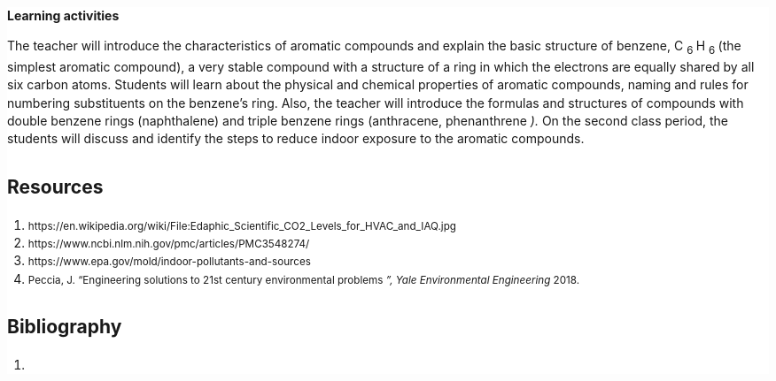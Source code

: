 <p>
<strong>
Learning activities
</strong>
</p>
<p>
The teacher will introduce the characteristics of aromatic compounds and explain the basic structure of benzene, C
<sub>
6
</sub>
H
<sub>
6
</sub>
(the simplest aromatic compound), a very stable compound with a structure of a ring in which the electrons are equally shared by all six carbon atoms. Students will learn about the physical and chemical properties of aromatic compounds, naming and rules for numbering substituents on the benzene’s ring. Also, the teacher will introduce the formulas and structures of compounds with double benzene rings (naphthalene) and triple benzene rings (anthracene, phenanthrene
<em>
).
</em>
On the second class period, the students will discuss and identify the steps to reduce indoor exposure to the aromatic compounds.
</p>
<h2>
<strong>
Resources
</strong>
</h2>
<ol>
<li>
<small>
https://en.wikipedia.org/wiki/File:Edaphic_Scientific_CO2_Levels_for_HVAC_and_IAQ.jpg
</small>
</li>
<li>
<small>
https://www.ncbi.nlm.nih.gov/pmc/articles/PMC3548274/
</small>
</li>
<li>
<small>
https://www.epa.gov/mold/indoor-pollutants-and-sources
</small>
</li>
<li>
<small>
Peccia, J. “Engineering solutions to 21st century environmental problems
<em>
”, Yale Environmental Engineering
</em>
2018.
</small>
</li>
</ol>
<h2>
<strong>
Bibliography
</strong>
</h2>
<ol>
<li>